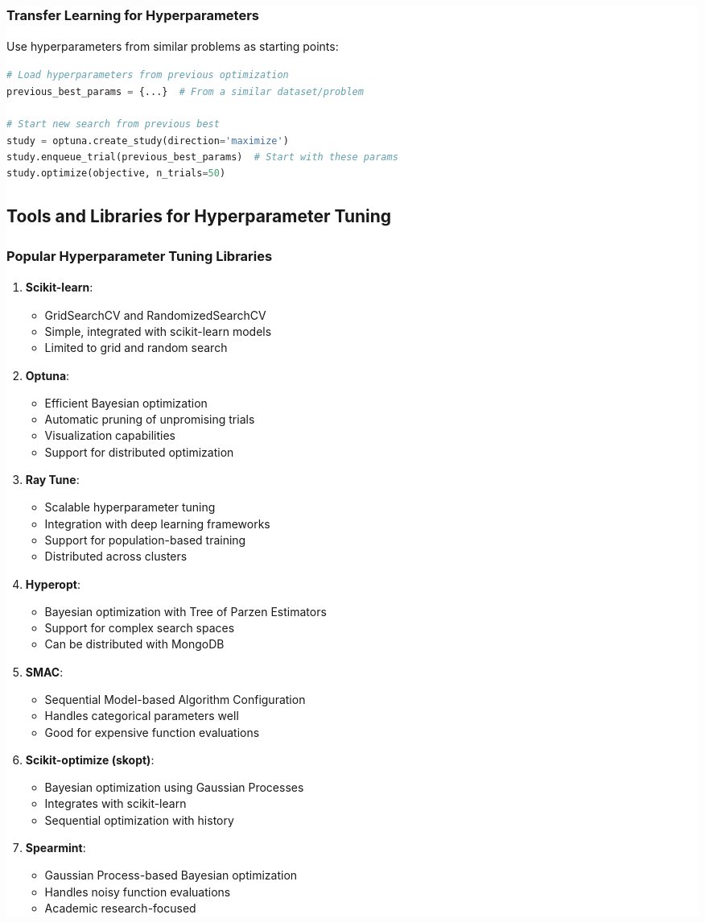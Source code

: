 ### Transfer Learning for Hyperparameters

Use hyperparameters from similar problems as starting points:

```python
# Load hyperparameters from previous optimization
previous_best_params = {...}  # From a similar dataset/problem

# Start new search from previous best
study = optuna.create_study(direction='maximize')
study.enqueue_trial(previous_best_params)  # Start with these params
study.optimize(objective, n_trials=50)
```

## Tools and Libraries for Hyperparameter Tuning

### Popular Hyperparameter Tuning Libraries

1. **Scikit-learn**: 
   - GridSearchCV and RandomizedSearchCV
   - Simple, integrated with scikit-learn models
   - Limited to grid and random search

2. **Optuna**:
   - Efficient Bayesian optimization
   - Automatic pruning of unpromising trials
   - Visualization capabilities
   - Support for distributed optimization

3. **Ray Tune**:
   - Scalable hyperparameter tuning
   - Integration with deep learning frameworks
   - Support for population-based training
   - Distributed across clusters

4. **Hyperopt**:
   - Bayesian optimization with Tree of Parzen Estimators
   - Support for complex search spaces
   - Can be distributed with MongoDB

5. **SMAC**:
   - Sequential Model-based Algorithm Configuration
   - Handles categorical parameters well
   - Good for expensive function evaluations

6. **Scikit-optimize (skopt)**:
   - Bayesian optimization using Gaussian Processes
   - Integrates with scikit-learn
   - Sequential optimization with history

7. **Spearmint**:
   - Gaussian Process-based Bayesian optimization
   - Handles noisy function evaluations
   - Academic research-focused
